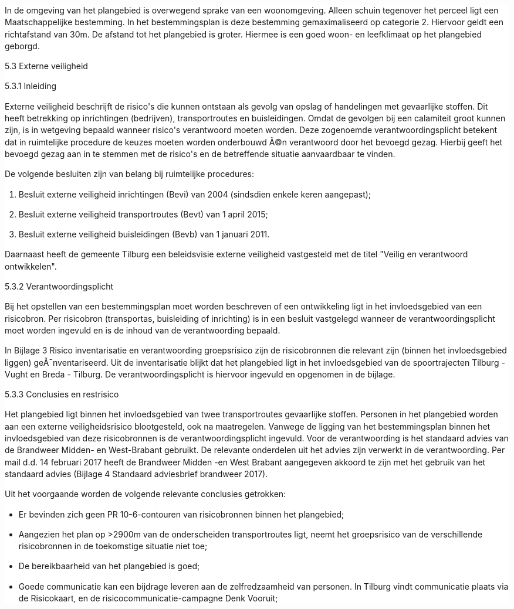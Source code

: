 In de omgeving van het plangebied is overwegend sprake van een woonomgeving. Alleen schuin tegenover het perceel ligt een Maatschappelijke bestemming. In het bestemmingsplan is deze bestemming gemaximaliseerd op categorie 2\. Hiervoor geldt een richtafstand van 30m. De afstand tot het plangebied is groter. Hiermee is een goed woon\- en leefklimaat op het plangebied geborgd.

5\.3 Externe veiligheid

5\.3\.1 Inleiding

Externe veiligheid beschrijft de risico's die kunnen ontstaan als gevolg van opslag of handelingen met gevaarlijke stoffen. Dit heeft betrekking op inrichtingen (bedrijven), transportroutes en buisleidingen. Omdat de gevolgen bij een calamiteit groot kunnen zijn, is in wetgeving bepaald wanneer risico's verantwoord moeten worden. Deze zogenoemde verantwoordingsplicht betekent dat in ruimtelijke procedure de keuzes moeten worden onderbouwd Ã©n verantwoord door het bevoegd gezag. Hierbij geeft het bevoegd gezag aan in te stemmen met de risico's en de betreffende situatie aanvaardbaar te vinden.

De volgende besluiten zijn van belang bij ruimtelijke procedures:

1. Besluit externe veiligheid inrichtingen (Bevi) van 2004 (sindsdien enkele keren aangepast);

2. Besluit externe veiligheid transportroutes (Bevt) van 1 april 2015;

3. Besluit externe veiligheid buisleidingen (Bevb) van 1 januari 2011\.

Daarnaast heeft de gemeente Tilburg een beleidsvisie externe veiligheid vastgesteld met de titel "Veilig en verantwoord ontwikkelen".

5\.3\.2 Verantwoordingsplicht

Bij het opstellen van een bestemmingsplan moet worden beschreven of een ontwikkeling ligt in het invloedsgebied van een risicobron. Per risicobron (transportas, buisleiding of inrichting) is in een besluit vastgelegd wanneer de verantwoordingsplicht moet worden ingevuld en is de inhoud van de verantwoording bepaald.

In Bijlage 3 Risico inventarisatie en verantwoording groepsrisico zijn de risicobronnen die relevant zijn (binnen het invloedsgebied liggen) geÃ¯nventariseerd. Uit de inventarisatie blijkt dat het plangebied ligt in het invloedsgebied van de spoortrajecten Tilburg \- Vught en Breda \- Tilburg. De verantwoordingsplicht is hiervoor ingevuld en opgenomen in de bijlage.

5\.3\.3 Conclusies en restrisico

Het plangebied ligt binnen het invloedsgebied van twee transportroutes gevaarlijke stoffen. Personen in het plangebied worden aan een externe veiligheidsrisico blootgesteld, ook na maatregelen. Vanwege de ligging van het bestemmingsplan binnen het invloedsgebied van deze risicobronnen is de verantwoordingsplicht ingevuld. Voor de verantwoording is het standaard advies van de Brandweer Midden\- en West\-Brabant gebruikt. De relevante onderdelen uit het advies zijn verwerkt in de verantwoording. Per mail d.d. 14 februari 2017 heeft de Brandweer Midden \-en West Brabant aangegeven akkoord te zijn met het gebruik van het standaard advies (Bijlage 4 Standaard adviesbrief brandweer 2017).

Uit het voorgaande worden de volgende relevante conclusies getrokken:

* Er bevinden zich geen PR 10\-6\-contouren van risicobronnen binnen het plangebied;

* Aangezien het plan op \>2900m van de onderscheiden transportroutes ligt, neemt het groepsrisico van de verschillende risicobronnen in de toekomstige situatie niet toe;

* De bereikbaarheid van het plangebied is goed;

* Goede communicatie kan een bijdrage leveren aan de zelfredzaamheid van personen. In Tilburg vindt communicatie plaats via de Risicokaart, en de risicocommunicatie\-campagne Denk Vooruit;
